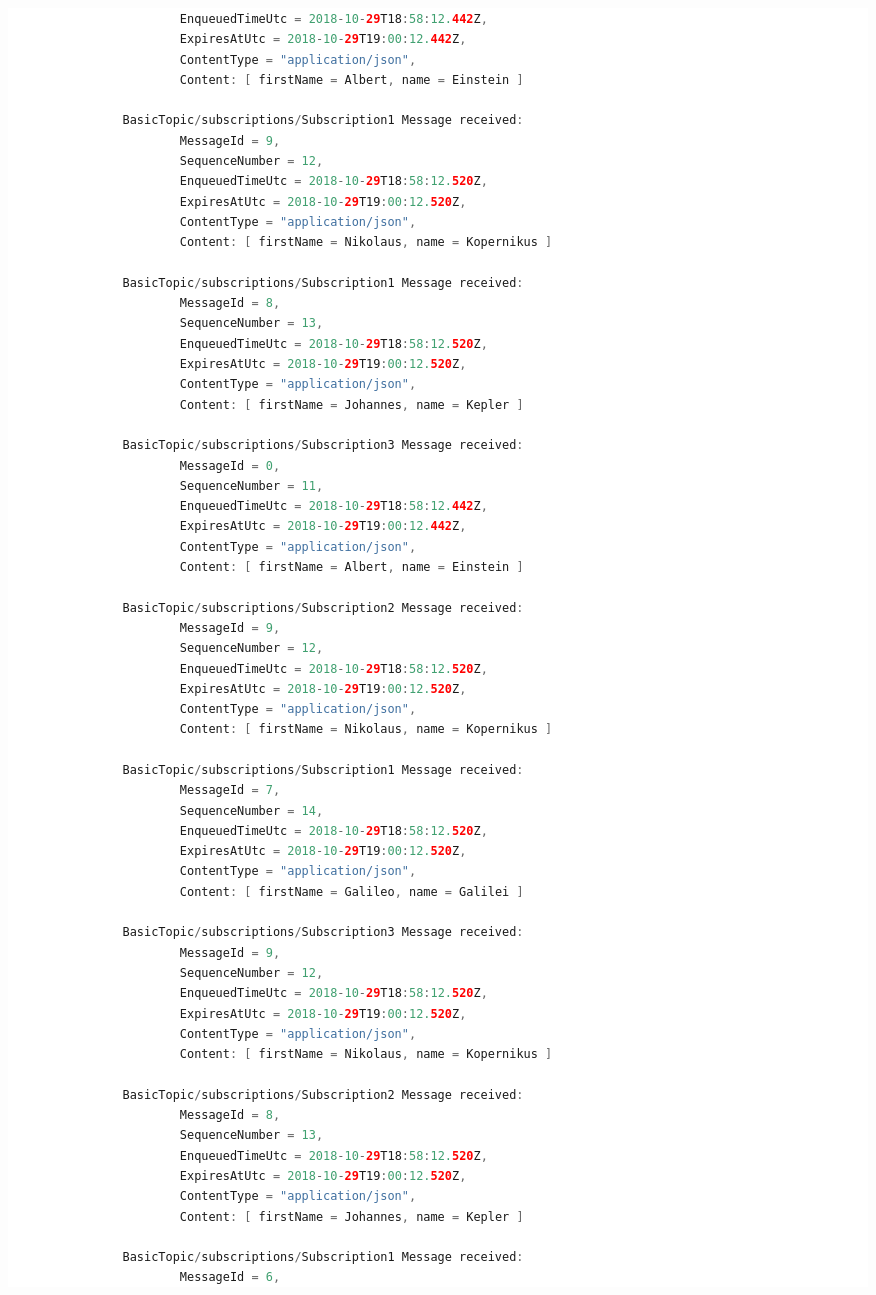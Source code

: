 ```java
                        EnqueuedTimeUtc = 2018-10-29T18:58:12.442Z,
                        ExpiresAtUtc = 2018-10-29T19:00:12.442Z, 
                        ContentType = "application/json",  
                        Content: [ firstName = Albert, name = Einstein ]

                BasicTopic/subscriptions/Subscription1 Message received: 
                        MessageId = 9, 
                        SequenceNumber = 12, 
                        EnqueuedTimeUtc = 2018-10-29T18:58:12.520Z,
                        ExpiresAtUtc = 2018-10-29T19:00:12.520Z, 
                        ContentType = "application/json",  
                        Content: [ firstName = Nikolaus, name = Kopernikus ]

                BasicTopic/subscriptions/Subscription1 Message received: 
                        MessageId = 8, 
                        SequenceNumber = 13, 
                        EnqueuedTimeUtc = 2018-10-29T18:58:12.520Z,
                        ExpiresAtUtc = 2018-10-29T19:00:12.520Z, 
                        ContentType = "application/json",  
                        Content: [ firstName = Johannes, name = Kepler ]

                BasicTopic/subscriptions/Subscription3 Message received: 
                        MessageId = 0, 
                        SequenceNumber = 11, 
                        EnqueuedTimeUtc = 2018-10-29T18:58:12.442Z,
                        ExpiresAtUtc = 2018-10-29T19:00:12.442Z, 
                        ContentType = "application/json",  
                        Content: [ firstName = Albert, name = Einstein ]

                BasicTopic/subscriptions/Subscription2 Message received: 
                        MessageId = 9, 
                        SequenceNumber = 12, 
                        EnqueuedTimeUtc = 2018-10-29T18:58:12.520Z,
                        ExpiresAtUtc = 2018-10-29T19:00:12.520Z, 
                        ContentType = "application/json",  
                        Content: [ firstName = Nikolaus, name = Kopernikus ]

                BasicTopic/subscriptions/Subscription1 Message received: 
                        MessageId = 7, 
                        SequenceNumber = 14, 
                        EnqueuedTimeUtc = 2018-10-29T18:58:12.520Z,
                        ExpiresAtUtc = 2018-10-29T19:00:12.520Z, 
                        ContentType = "application/json",  
                        Content: [ firstName = Galileo, name = Galilei ]

                BasicTopic/subscriptions/Subscription3 Message received: 
                        MessageId = 9, 
                        SequenceNumber = 12, 
                        EnqueuedTimeUtc = 2018-10-29T18:58:12.520Z,
                        ExpiresAtUtc = 2018-10-29T19:00:12.520Z, 
                        ContentType = "application/json",  
                        Content: [ firstName = Nikolaus, name = Kopernikus ]

                BasicTopic/subscriptions/Subscription2 Message received: 
                        MessageId = 8, 
                        SequenceNumber = 13, 
                        EnqueuedTimeUtc = 2018-10-29T18:58:12.520Z,
                        ExpiresAtUtc = 2018-10-29T19:00:12.520Z, 
                        ContentType = "application/json",  
                        Content: [ firstName = Johannes, name = Kepler ]

                BasicTopic/subscriptions/Subscription1 Message received: 
                        MessageId = 6, 
```

[Azure SDK for Java]: /java/api/overview/azure/
[Azure Toolkit for Eclipse]: /azure/developer/java/toolkit-for-eclipse/installation
[Service Bus queues, topics, and subscriptions]: service-bus-queues-topics-subscriptions.md
[SqlFilter]: /dotnet/api/microsoft.azure.servicebus.sqlfilter
[SqlFilter.SqlExpression]: /dotnet/api/microsoft.azure.servicebus.sqlfilter.sqlexpression
[BrokeredMessage]: /dotnet/api/microsoft.servicebus.messaging.brokeredmessage
[0]: ./media/service-bus-java-how-to-use-topics-subscriptions-legacy/sb-queues-13.png
[2]: ./media/service-bus-java-how-to-use-topics-subscriptions-legacy/sb-queues-04.png
[3]: ./media/service-bus-java-how-to-use-topics-subscriptions-legacy/sb-queues-09.png